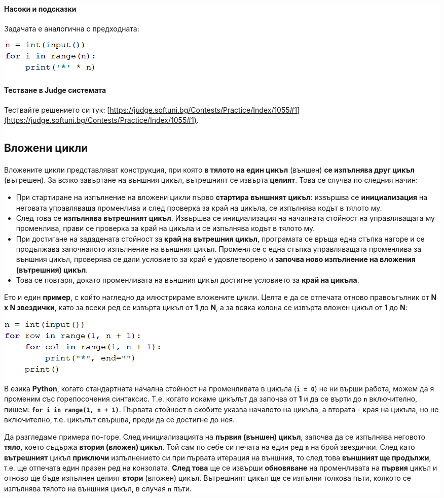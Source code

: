#### Насоки и подсказки

Задачата е аналогична с предходната:

![](/assets/chapter-6-1-images/02.Rectangle-of-N-x-N-stars-01.png)

#### Тестване в Judge системата

Тествайте решението си тук: [https://judge.softuni.bg/Contests/Practice/Index/1055#1](https://judge.softuni.bg/Contests/Practice/Index/1055#1).


## Вложени цикли

Вложените цикли представляват конструкция, при която **в тялото на един цикъл** (външен) **се изпълнява друг цикъл** (вътрешен). За всяко завъртане на външния цикъл, вътрешният се извърта **целият**. Това се случва по следния начин:

 - При стартиране на изпълнение на вложени цикли първо **стартира външният цикъл**: извършва се **инициализация** на неговата управляваща променлива и след проверка за край на цикъла, се изпълнява кодът в тялото му.
 - След това се **изпълнява вътрешният цикъл**. Извършва се инициализация на началната стойност на управляващата му променлива, прави се проверка за край на цикъла и се изпълнява кодът в тялото му.
 - При достигане на зададената стойност за **край на вътрешния цикъл**, програмата се връща една стъпка нагоре и се продължава започналото изпълнение на външния цикъл. Променя се с една стъпка управляващата променлива за външния цикъл, проверява се дали условието за край е удовлетворено и **започва ново изпълнение на вложения (вътрешния) цикъл**.
 - Това се повтаря, докато променливата на външния цикъл достигне условието за **край на цикъла**.

Ето и един **пример**, с който нагледно да илюстрираме вложените цикли. Целта е да се отпечата отново правоъгълник от **N x N звездички**, като за всеки ред се извърта цикъл от **1** до **N**, а за всяка колона се извърта вложен цикъл от **1** до **N**:

![](/assets/chapter-6-1-images/00.Nested-loops-01.png)

В езика **Python**, когато стандартната начална стойност на променливата в цикъла (**`i = 0`**) не ни върши работа, можем да я променим със горепосочения синтаксис. Т.е. когато искаме цикълът да започва от **1** и да се върти до **`n`** включително, пишем: **`for i in range(1, n + 1)`**. Първата стойност в скобите указва началото на цикъла, а втората - края на цикъла, но не включително, т.е. цикълът свършва, преди да се достигне до нея.

Да разгледаме примера по-горе. След инициализацията на **първия (външен) цикъл**, започва да се изпълнява неговото **тяло**, което съдържа **втория (вложен) цикъл**. Той сам по себе си печата на един ред **`n`** на брой звездички. След като **вътрешният** цикъл **приключи** изпълнението си при първата итерация на външния, то след това **външният ще продължи**, т.е. ще отпечата един празен ред на конзолата. **След това** ще се извърши **обновяване** на променливата на **първия** цикъл и отново ще бъде изпълнен целият **втори**  (вложен) цикъл. Вътрешният цикъл ще се изпълни толкова пъти, колкото се изпълнява тялото на външния цикъл, в случая **`n`** пъти.
